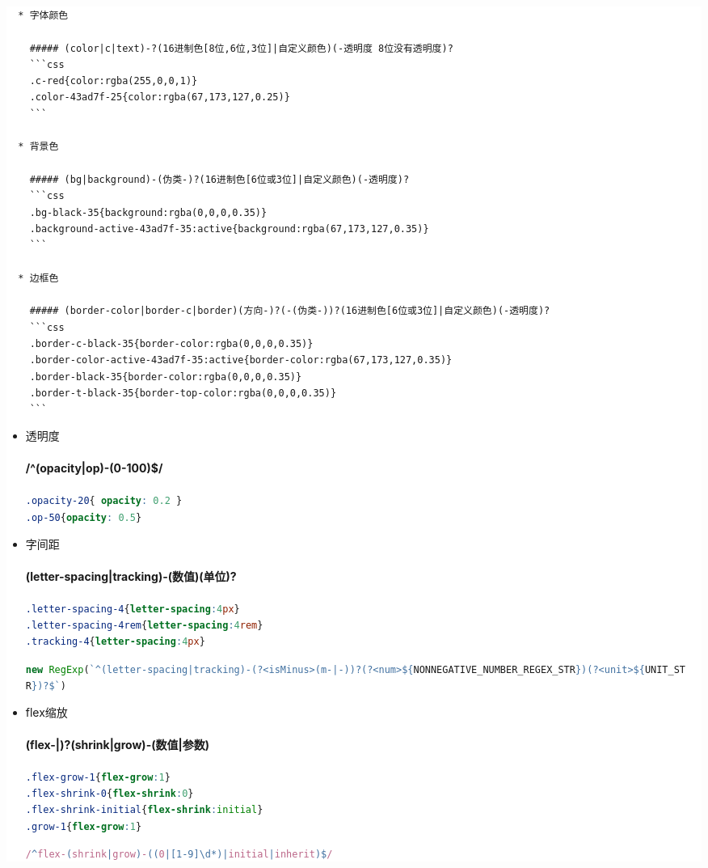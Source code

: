       * 字体颜色 
      
        ##### (color|c|text)-?(16进制色[8位,6位,3位]|自定义颜色)(-透明度 8位没有透明度)?
        ```css
        .c-red{color:rgba(255,0,0,1)}
        .color-43ad7f-25{color:rgba(67,173,127,0.25)}
        ```
        
      * 背景色 
      
        ##### (bg|background)-(伪类-)?(16进制色[6位或3位]|自定义颜色)(-透明度)?
        ```css
        .bg-black-35{background:rgba(0,0,0,0.35)}
        .background-active-43ad7f-35:active{background:rgba(67,173,127,0.35)}
        ```
        
      * 边框色 
      
        ##### (border-color|border-c|border)(方向-)?(-(伪类-))?(16进制色[6位或3位]|自定义颜色)(-透明度)?
        ```css
        .border-c-black-35{border-color:rgba(0,0,0,0.35)}
        .border-color-active-43ad7f-35:active{border-color:rgba(67,173,127,0.35)}
        .border-black-35{border-color:rgba(0,0,0,0.35)}
        .border-t-black-35{border-top-color:rgba(0,0,0,0.35)}
        ```
        
* 透明度
  
    ####  /^(opacity|op)-(0-100)$/
  	```css
   .opacity-20{ opacity: 0.2 }
   .op-50{opacity: 0.5}
  	```
      
* 字间距
  
    #### (letter-spacing|tracking)-(数值)(单位)?
    ```css
    .letter-spacing-4{letter-spacing:4px}
    .letter-spacing-4rem{letter-spacing:4rem}
    .tracking-4{letter-spacing:4px}
    ```
    ```javascript
    new RegExp(`^(letter-spacing|tracking)-(?<isMinus>(m-|-))?(?<num>${NONNEGATIVE_NUMBER_REGEX_STR})(?<unit>${UNIT_STR})?$`)
    ```
    
      
    
* flex缩放
  
    #### (flex-|)?(shrink|grow)-(数值|参数)
    ```css
    .flex-grow-1{flex-grow:1}
    .flex-shrink-0{flex-shrink:0}
    .flex-shrink-initial{flex-shrink:initial}
    .grow-1{flex-grow:1}
    ```
    ```javascript
    /^flex-(shrink|grow)-((0|[1-9]\d*)|initial|inherit)$/
    ```
   